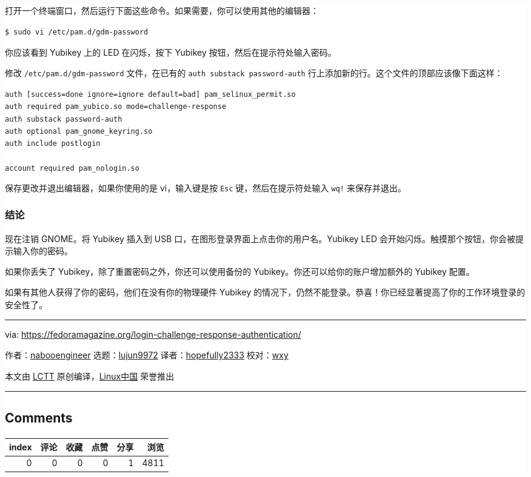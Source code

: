 打开一个终端窗口，然后运行下面这些命令。如果需要，你可以使用其他的编辑器：

```shell
$ sudo vi /etc/pam.d/gdm-password
```

你应该看到 Yubikey 上的 LED 在闪烁，按下 Yubikey 按钮，然后在提示符处输入密码。

修改 `/etc/pam.d/gdm-password` 文件，在已有的 `auth substack password-auth` 行上添加新的行。这个文件的顶部应该像下面这样：

```shell
auth [success=done ignore=ignore default=bad] pam_selinux_permit.so
auth required pam_yubico.so mode=challenge-response
auth substack password-auth
auth optional pam_gnome_keyring.so
auth include postlogin

account required pam_nologin.so
```

保存更改并退出编辑器，如果你使用的是 vi，输入键是按 `Esc` 键，然后在提示符处输入 `wq!` 来保存并退出。

### 结论

现在注销 GNOME。将 Yubikey 插入到 USB 口，在图形登录界面上点击你的用户名。Yubikey LED 会开始闪烁。触摸那个按钮，你会被提示输入你的密码。

如果你丢失了 Yubikey，除了重置密码之外，你还可以使用备份的 Yubikey。你还可以给你的账户增加额外的 Yubikey 配置。

如果有其他人获得了你的密码，他们在没有你的物理硬件 Yubikey 的情况下，仍然不能登录。恭喜！你已经显著提高了你的工作环境登录的安全性了。

---

via: <https://fedoramagazine.org/login-challenge-response-authentication/>

作者：[nabooengineer](https://fedoramagazine.org/author/nabooengineer/) 选题：[lujun9972](https://github.com/lujun9972) 译者：[hopefully2333](https://github.com/hopefully2333) 校对：[wxy](https://github.com/wxy)

本文由 [LCTT](https://github.com/LCTT/TranslateProject) 原创编译，[Linux中国](https://linux.cn/) 荣誉推出

***

## Comments


|   index |   评论 |   收藏 |   点赞 |   分享 |   浏览 |
|--------:|-------:|-------:|-------:|-------:|-------:|
|       0 |      0 |      0 |      0 |      1 |   4811 |
